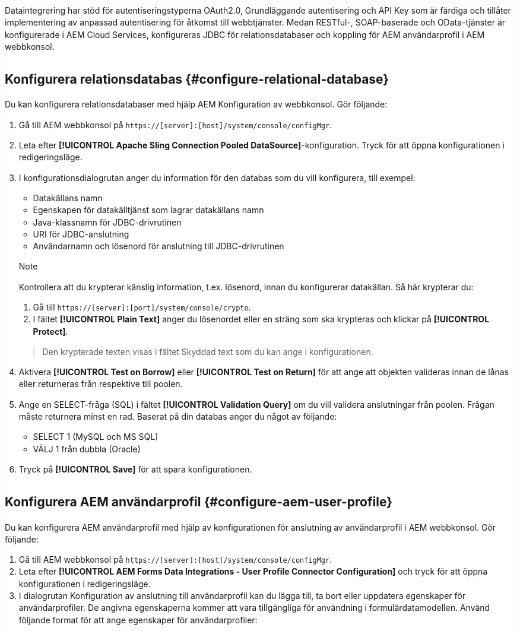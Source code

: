 Dataintegrering har stöd för autentiseringstyperna OAuth2.0, Grundläggande autentisering och API Key som är färdiga och tillåter implementering av anpassad autentisering för åtkomst till webbtjänster. Medan RESTful-, SOAP-baserade och OData-tjänster är konfigurerade i AEM Cloud Services, konfigureras JDBC för relationsdatabaser och koppling för AEM användarprofil i AEM webbkonsol.

## Konfigurera relationsdatabas {#configure-relational-database}

Du kan konfigurera relationsdatabaser med hjälp AEM Konfiguration av webbkonsol. Gör följande:

1. Gå till AEM webbkonsol på `https://[server]:[host]/system/console/configMgr`.
1. Leta efter **[!UICONTROL Apache Sling Connection Pooled DataSource]**-konfiguration. Tryck för att öppna konfigurationen i redigeringsläge.
1. I konfigurationsdialogrutan anger du information för den databas som du vill konfigurera, till exempel:

   * Datakällans namn
   * Egenskapen för datakälltjänst som lagrar datakällans namn
   * Java-klassnamn för JDBC-drivrutinen
   * URI för JDBC-anslutning
   * Användarnamn och lösenord för anslutning till JDBC-drivrutinen

   >[!NOTE]
   >
   >Kontrollera att du krypterar känslig information, t.ex. lösenord, innan du konfigurerar datakällan. Så här krypterar du:
   >
   >1. Gå till `https://[server]:[port]/system/console/crypto`.
   >1. I fältet **[!UICONTROL Plain Text]** anger du lösenordet eller en sträng som ska krypteras och klickar på **[!UICONTROL Protect]**.

   >
   >Den krypterade texten visas i fältet Skyddad text som du kan ange i konfigurationen.

1. Aktivera **[!UICONTROL Test on Borrow]** eller **[!UICONTROL Test on Return]** för att ange att objekten valideras innan de lånas eller returneras från respektive till poolen.
1. Ange en SELECT-fråga (SQL) i fältet **[!UICONTROL Validation Query]** om du vill validera anslutningar från poolen. Frågan måste returnera minst en rad. Baserat på din databas anger du något av följande:

   * SELECT 1 (MySQL och MS SQL)
   * VÄLJ 1 från dubbla (Oracle)

1. Tryck på **[!UICONTROL Save]** för att spara konfigurationen.

## Konfigurera AEM användarprofil {#configure-aem-user-profile}

Du kan konfigurera AEM användarprofil med hjälp av konfigurationen för anslutning av användarprofil i AEM webbkonsol. Gör följande:

1. Gå till AEM webbkonsol på `https://[server]:[host]/system/console/configMgr`.
1. Leta efter **[!UICONTROL AEM Forms Data Integrations - User Profile Connector Configuration]** och tryck för att öppna konfigurationen i redigeringsläge.
1. I dialogrutan Konfiguration av anslutning till användarprofil kan du lägga till, ta bort eller uppdatera egenskaper för användarprofiler. De angivna egenskaperna kommer att vara tillgängliga för användning i formulärdatamodellen. Använd följande format för att ange egenskaper för användarprofiler:
